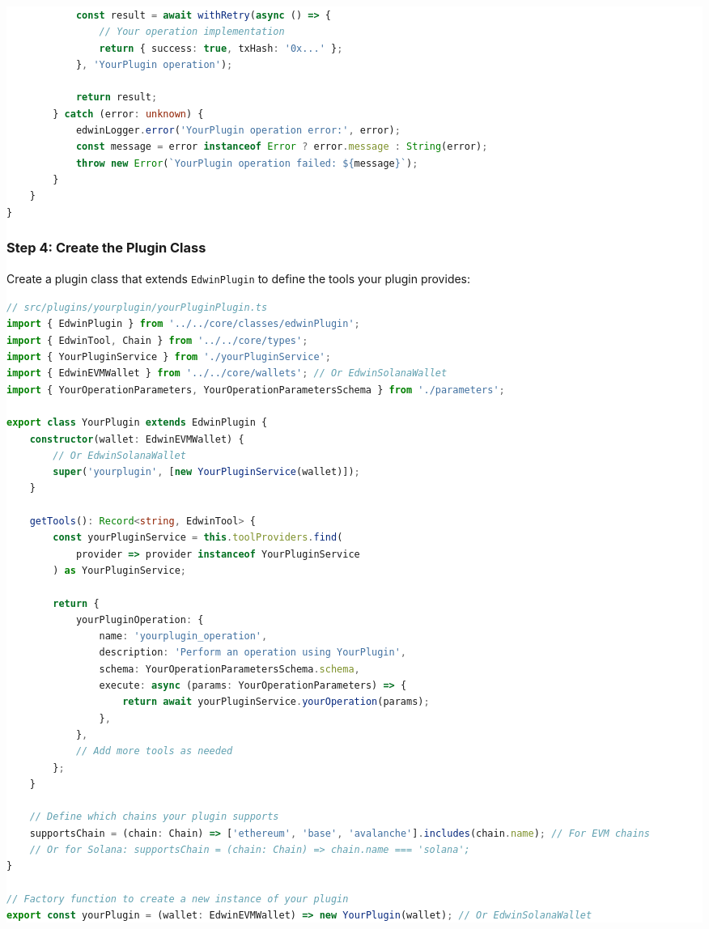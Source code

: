 ```typescript
            const result = await withRetry(async () => {
                // Your operation implementation
                return { success: true, txHash: '0x...' };
            }, 'YourPlugin operation');

            return result;
        } catch (error: unknown) {
            edwinLogger.error('YourPlugin operation error:', error);
            const message = error instanceof Error ? error.message : String(error);
            throw new Error(`YourPlugin operation failed: ${message}`);
        }
    }
}
```

### Step 4: Create the Plugin Class

Create a plugin class that extends `EdwinPlugin` to define the tools your plugin provides:

```typescript
// src/plugins/yourplugin/yourPluginPlugin.ts
import { EdwinPlugin } from '../../core/classes/edwinPlugin';
import { EdwinTool, Chain } from '../../core/types';
import { YourPluginService } from './yourPluginService';
import { EdwinEVMWallet } from '../../core/wallets'; // Or EdwinSolanaWallet
import { YourOperationParameters, YourOperationParametersSchema } from './parameters';

export class YourPlugin extends EdwinPlugin {
    constructor(wallet: EdwinEVMWallet) {
        // Or EdwinSolanaWallet
        super('yourplugin', [new YourPluginService(wallet)]);
    }

    getTools(): Record<string, EdwinTool> {
        const yourPluginService = this.toolProviders.find(
            provider => provider instanceof YourPluginService
        ) as YourPluginService;

        return {
            yourPluginOperation: {
                name: 'yourplugin_operation',
                description: 'Perform an operation using YourPlugin',
                schema: YourOperationParametersSchema.schema,
                execute: async (params: YourOperationParameters) => {
                    return await yourPluginService.yourOperation(params);
                },
            },
            // Add more tools as needed
        };
    }

    // Define which chains your plugin supports
    supportsChain = (chain: Chain) => ['ethereum', 'base', 'avalanche'].includes(chain.name); // For EVM chains
    // Or for Solana: supportsChain = (chain: Chain) => chain.name === 'solana';
}

// Factory function to create a new instance of your plugin
export const yourPlugin = (wallet: EdwinEVMWallet) => new YourPlugin(wallet); // Or EdwinSolanaWallet
```
